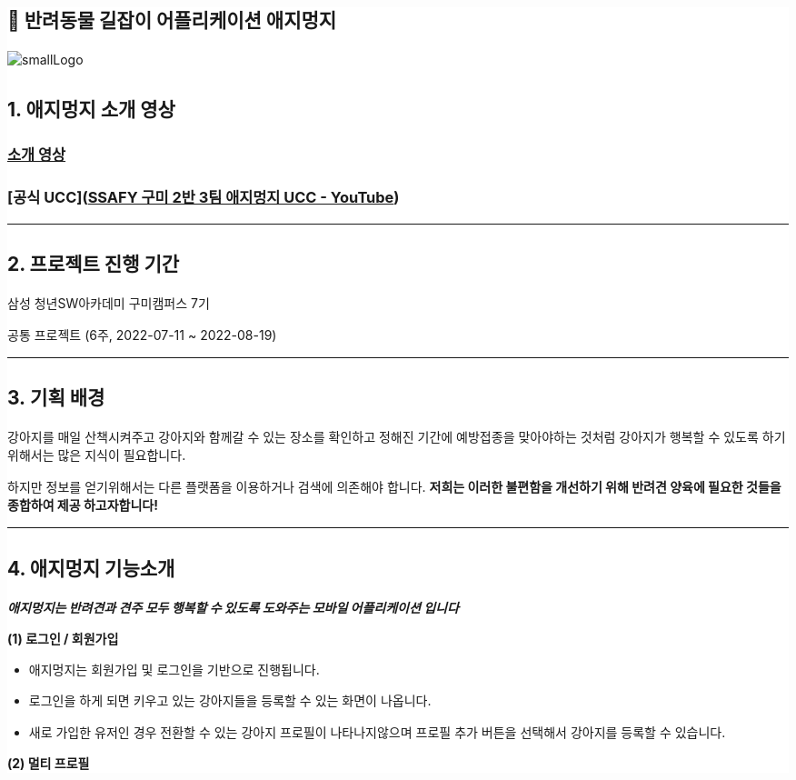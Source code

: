 ## 🐶 반려동물 길잡이 어플리케이션 애지멍지
![smallLogo](https://github.com/dohyun-dev/Aejimeongji/assets/88278345/a081009b-3f0d-4ab4-94b6-f0430bf4b61e)

## 1. 애지멍지 소개 영상

### [소개 영상](https://studio.youtube.com/video/8nHvTzSVFO4/edit)

### [공식 UCC]([SSAFY 구미 2반 3팀 애지멍지 UCC - YouTube](https://www.youtube.com/watch?v=ncZlw1T7s14))



----

## 2. 프로젝트 진행 기간

삼성 청년SW아카데미 구미캠퍼스 7기

공통 프로젝트 (6주, 2022-07-11 ~ 2022-08-19)



----

## 3. 기획 배경



강아지를 매일 산책시켜주고 강아지와 함께갈 수 있는 장소를 확인하고 정해진 기간에 예방접종을 맞아야하는 것처럼 강아지가 행복할 수 있도록 하기 위해서는 많은 지식이 필요합니다. 

하지만 정보를 얻기위해서는 다른 플랫폼을 이용하거나 검색에 의존해야 합니다. 
**저희는 이러한 불편함을 개선하기 위해 반려견 양육에 필요한 것들을 종합하여 제공 하고자합니다!**



----

## 4. 애지멍지 기능소개

***애지멍지는 반려견과 견주 모두 행복할 수 있도록 도와주는 모바일 어플리케이션 입니다***



**(1) 로그인 / 회원가입**

- 애지멍지는 회원가입 및 로그인을 기반으로 진행됩니다. 

- 로그인을 하게 되면 키우고 있는 강아지들을 등록할 수 있는 화면이 나옵니다. 

- 새로 가입한 유저인 경우 전환할 수 있는 강아지 프로필이 나타나지않으며 프로필 추가
  버튼을 선택해서 강아지를 등록할 수 있습니다.



**(2) 멀티 프로필**
